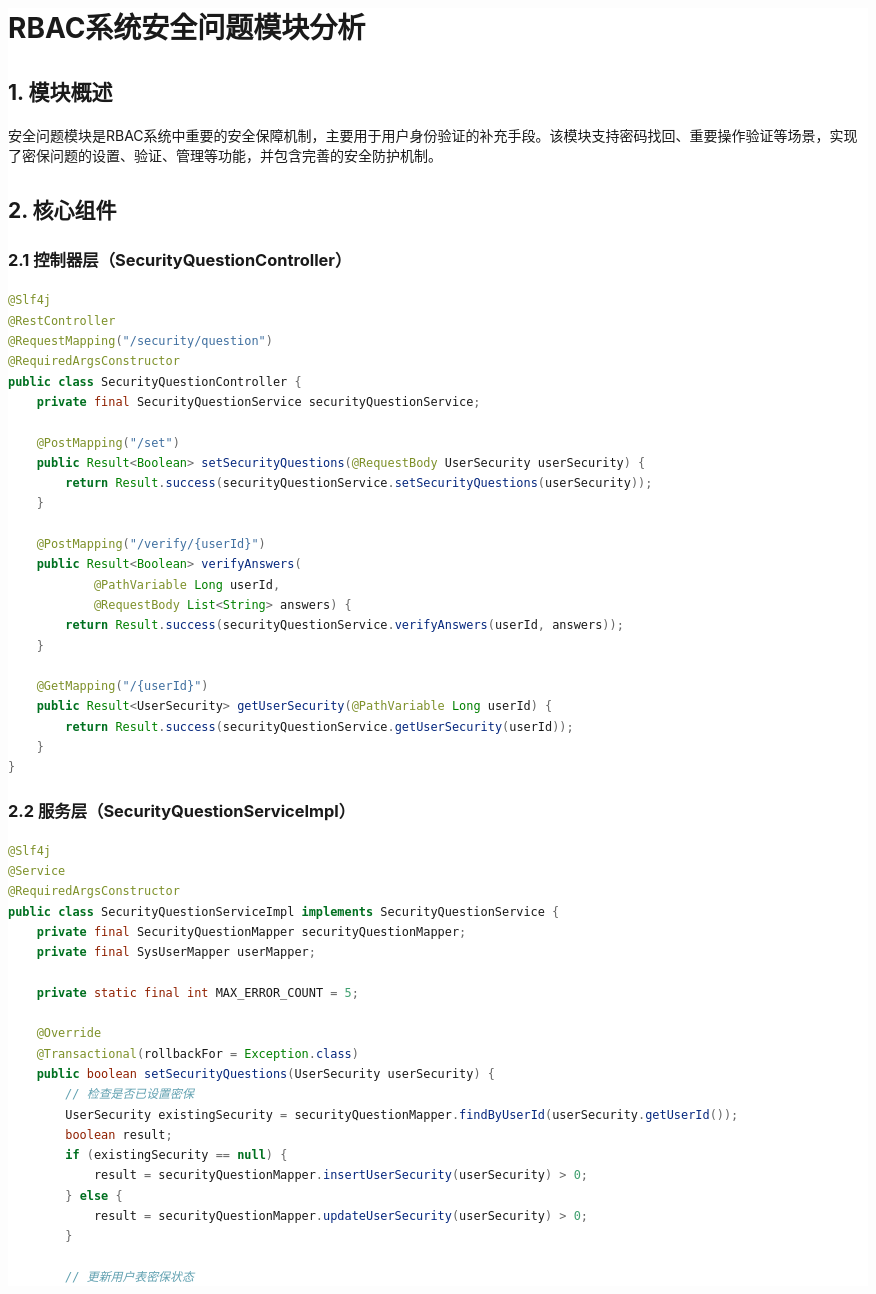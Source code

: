# RBAC系统安全问题模块分析

## 1. 模块概述

安全问题模块是RBAC系统中重要的安全保障机制，主要用于用户身份验证的补充手段。该模块支持密码找回、重要操作验证等场景，实现了密保问题的设置、验证、管理等功能，并包含完善的安全防护机制。

## 2. 核心组件

### 2.1 控制器层（SecurityQuestionController）
```java
@Slf4j
@RestController
@RequestMapping("/security/question")
@RequiredArgsConstructor
public class SecurityQuestionController {
    private final SecurityQuestionService securityQuestionService;

    @PostMapping("/set")
    public Result<Boolean> setSecurityQuestions(@RequestBody UserSecurity userSecurity) {
        return Result.success(securityQuestionService.setSecurityQuestions(userSecurity));
    }

    @PostMapping("/verify/{userId}")
    public Result<Boolean> verifyAnswers(
            @PathVariable Long userId,
            @RequestBody List<String> answers) {
        return Result.success(securityQuestionService.verifyAnswers(userId, answers));
    }

    @GetMapping("/{userId}")
    public Result<UserSecurity> getUserSecurity(@PathVariable Long userId) {
        return Result.success(securityQuestionService.getUserSecurity(userId));
    }
}
```

### 2.2 服务层（SecurityQuestionServiceImpl）
```java
@Slf4j
@Service    
@RequiredArgsConstructor
public class SecurityQuestionServiceImpl implements SecurityQuestionService {
    private final SecurityQuestionMapper securityQuestionMapper;
    private final SysUserMapper userMapper;
    
    private static final int MAX_ERROR_COUNT = 5;

    @Override
    @Transactional(rollbackFor = Exception.class)
    public boolean setSecurityQuestions(UserSecurity userSecurity) {
        // 检查是否已设置密保
        UserSecurity existingSecurity = securityQuestionMapper.findByUserId(userSecurity.getUserId());
        boolean result;
        if (existingSecurity == null) {
            result = securityQuestionMapper.insertUserSecurity(userSecurity) > 0;
        } else {
            result = securityQuestionMapper.updateUserSecurity(userSecurity) > 0;
        }
        
        // 更新用户表密保状态
```